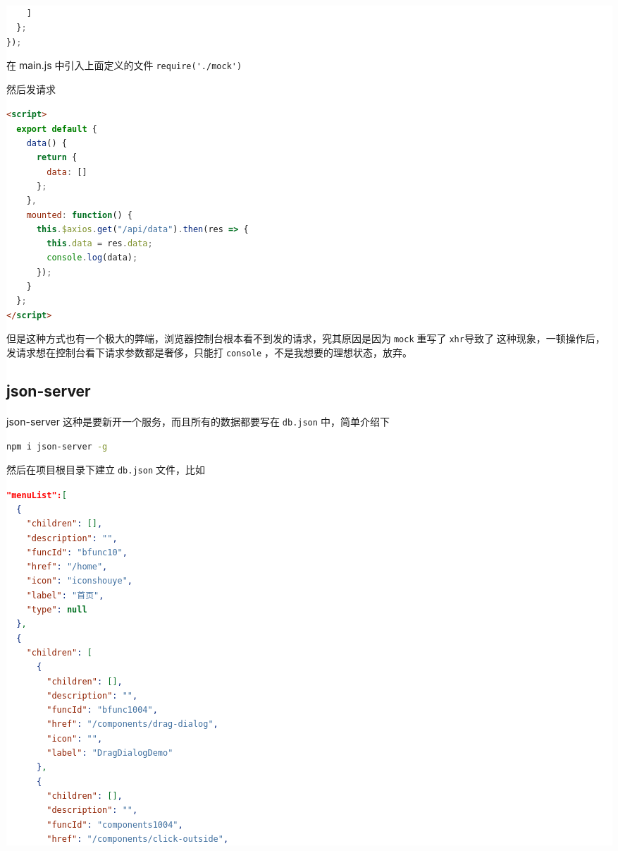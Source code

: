 ```javascript
    ]
  };
});
```

在 main.js 中引入上面定义的文件
`require('./mock')`

然后发请求

```html
<script>
  export default {
    data() {
      return {
        data: []
      };
    },
    mounted: function() {
      this.$axios.get("/api/data").then(res => {
        this.data = res.data;
        console.log(data);
      });
    }
  };
</script>
```

但是这种方式也有一个极大的弊端，浏览器控制台根本看不到发的请求，究其原因是因为 `mock` 重写了 `xhr`导致了
这种现象，一顿操作后，发请求想在控制台看下请求参数都是奢侈，只能打 `console` ，不是我想要的理想状态，放弃。

## json-server

json-server 这种是要新开一个服务，而且所有的数据都要写在 `db.json` 中，简单介绍下

```bash
npm i json-server -g
```

然后在项目根目录下建立 `db.json` 文件，比如

```json
"menuList":[
  {
    "children": [],
    "description": "",
    "funcId": "bfunc10",
    "href": "/home",
    "icon": "iconshouye",
    "label": "首页",
    "type": null
  },
  {
    "children": [
      {
        "children": [],
        "description": "",
        "funcId": "bfunc1004",
        "href": "/components/drag-dialog",
        "icon": "",
        "label": "DragDialogDemo"
      },
      {
        "children": [],
        "description": "",
        "funcId": "components1004",
        "href": "/components/click-outside",
```